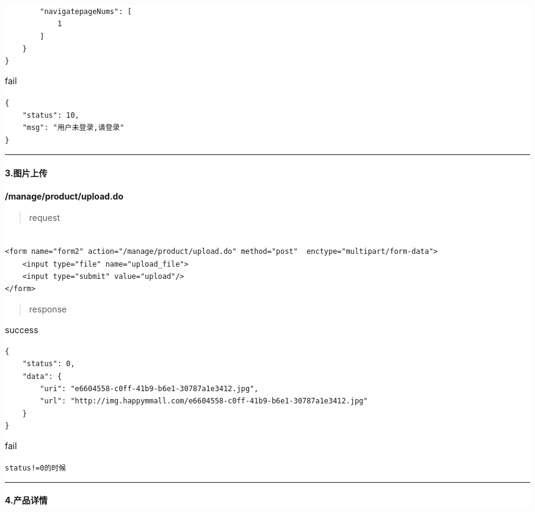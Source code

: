 ```
        "navigatepageNums": [
            1
        ]
    }
}
```

fail
```
{
    "status": 10,
    "msg": "用户未登录,请登录"
}

```

------

#### 3.图片上传

**/manage/product/upload.do**

> request

```

<form name="form2" action="/manage/product/upload.do" method="post"  enctype="multipart/form-data">
    <input type="file" name="upload_file">
    <input type="submit" value="upload"/>
</form>

```

> response

success

```
{
    "status": 0,
    "data": {
        "uri": "e6604558-c0ff-41b9-b6e1-30787a1e3412.jpg",
        "url": "http://img.happymmall.com/e6604558-c0ff-41b9-b6e1-30787a1e3412.jpg"
    }
}

```

fail
```
status!=0的时候
```

------

#### 4.产品详情
